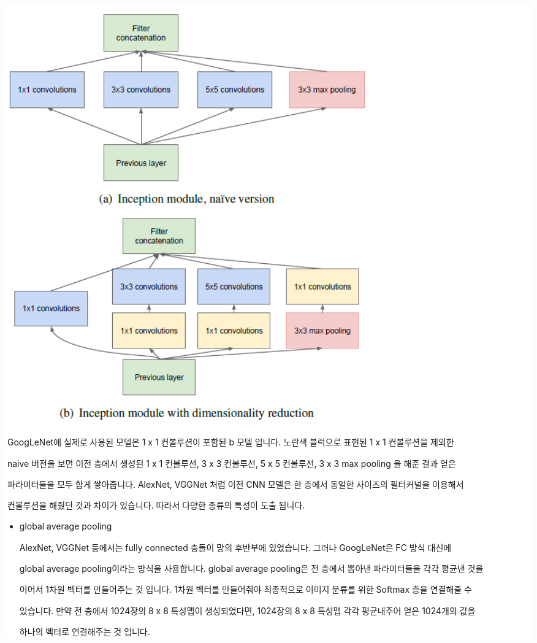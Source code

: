 ![image-20210901223234949](Image\CNN_15.png)

​	GoogLeNet에 실제로 사용된 모델은 1 x 1 컨볼루션이 포함된 b 모델 입니다. 노란색 블럭으로 표현된 1 x 1 컨볼루션을 제외한

​	naive 버전을 보면 이전 층에서 생성된 1 x 1 컨볼루션, 3 x 3 컨볼루션, 5 x 5 컨볼루션, 3 x 3 max pooling 을 해준 결과 얻은

​	파라미터들을 모두 함게 쌓아줍니다. AlexNet, VGGNet 처럼 이전 CNN 모델은 한 층에서 동일한 사이즈의 필터커널을 이용해서

​	컨볼루션을 해줬던 것과 차이가 있습니다. 따라서 다양한 종류의 특성이 도출 됩니다.

* global average pooling

  AlexNet, VGGNet 등에서는 fully connected 층들이 망의 후반부에 있었습니다. 그러나 GoogLeNet은 FC 방식 대신에

  global average pooling이라는 방식을 사용합니다. global average pooling은 전 층에서 뽑아낸 파라미터들을 각각 평균낸 것을

  이어서 1차원 벡터를 만들어주는 것 입니다. 1차원 벡터를 만들어줘야 최종적으로 이미지 분류를 위한 Softmax 층을 연결해줄 수

  있습니다. 만약 전 층에서 1024장의 8 x 8 특성맵이 생성되었다면, 1024장의 8 x 8 특성맵 각각 평균내주어 얻은 1024개의 값을

  하나의 벡터로 연결해주는 것 입니다.
